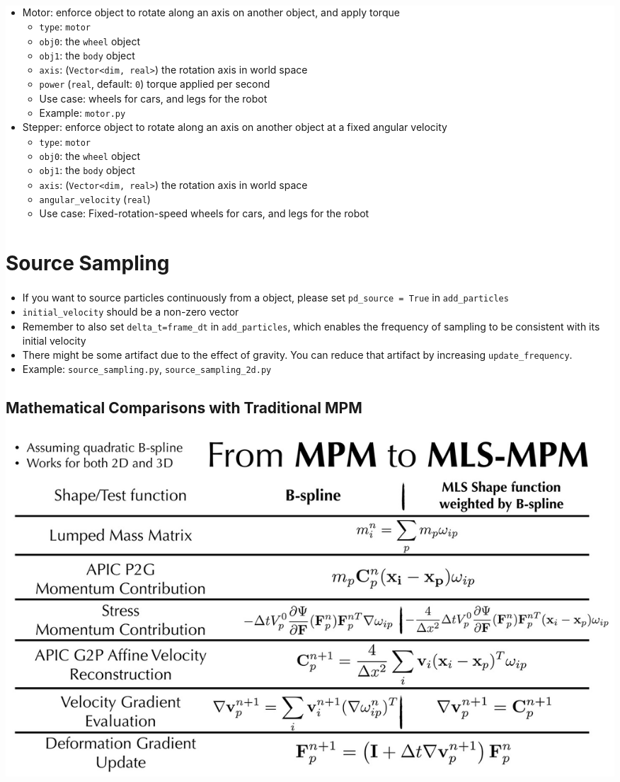  * Motor: enforce object to rotate along an axis on another object, and apply torque
   - `type`:  `motor`
   - `obj0`: the `wheel` object
   - `obj1`: the `body` object
   - `axis`: (`Vector<dim, real>`) the rotation axis in world space
   - `power` (`real`, default: `0`) torque applied per second
   - Use case: wheels for cars, and legs for the robot
   - Example: `motor.py`
 * Stepper: enforce object to rotate along an axis on another object at a fixed angular velocity
   - `type`:  `motor`
   - `obj0`: the `wheel` object
   - `obj1`: the `body` object
   - `axis`: (`Vector<dim, real>`) the rotation axis in world space
   - `angular_velocity` (`real`) 
   - Use case: Fixed-rotation-speed wheels for cars, and legs for the robot

# Source Sampling
 - If you want to source particles continuously from a object, please set `pd_source = True` in `add_particles`
 - `initial_velocity` should be a non-zero vector
 - Remember to also set `delta_t=frame_dt` in `add_particles`, which enables the frequency of sampling to be consistent with its initial velocity
 - There might be some artifact due to the effect of gravity. You can reduce that artifact by  increasing `update_frequency`.
 - Example: `source_sampling.py`, `source_sampling_2d.py`


## Mathematical Comparisons with Traditional MPM
<img src="/images/comparisons.jpg" with="1000">
